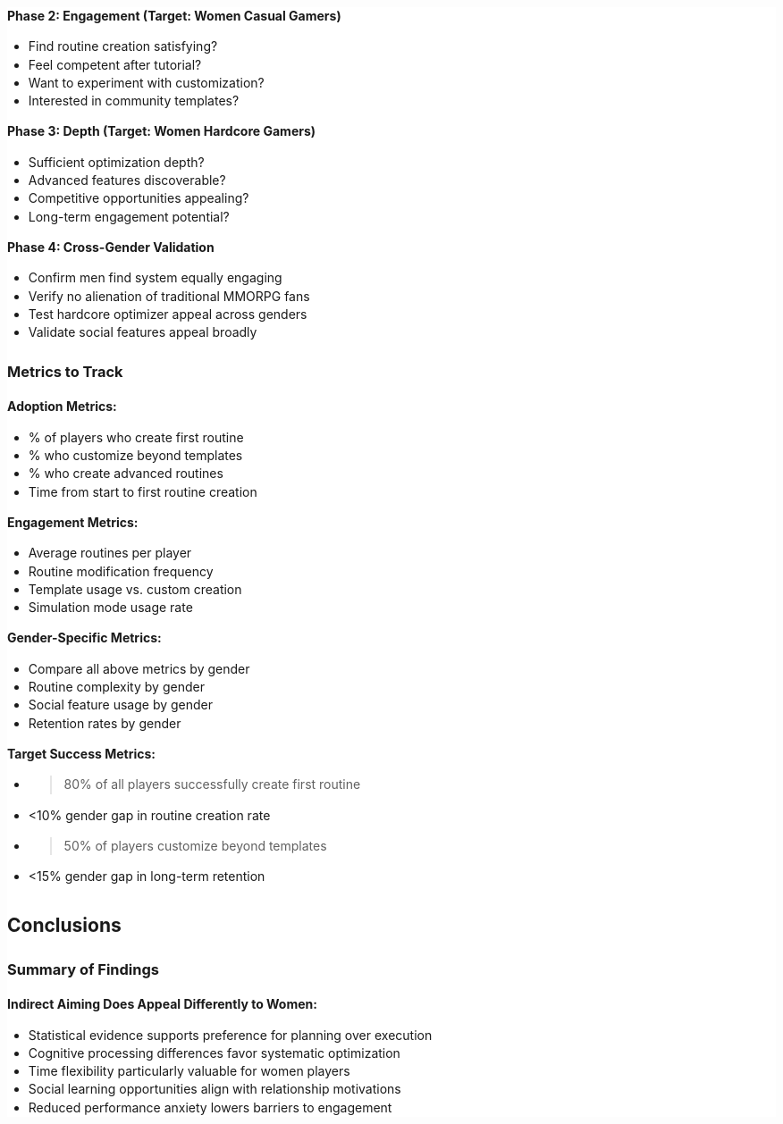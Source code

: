 **Phase 2: Engagement (Target: Women Casual Gamers)**
- Find routine creation satisfying?
- Feel competent after tutorial?
- Want to experiment with customization?
- Interested in community templates?

**Phase 3: Depth (Target: Women Hardcore Gamers)**
- Sufficient optimization depth?
- Advanced features discoverable?
- Competitive opportunities appealing?
- Long-term engagement potential?

**Phase 4: Cross-Gender Validation**
- Confirm men find system equally engaging
- Verify no alienation of traditional MMORPG fans
- Test hardcore optimizer appeal across genders
- Validate social features appeal broadly

### Metrics to Track

**Adoption Metrics:**
- % of players who create first routine
- % who customize beyond templates
- % who create advanced routines
- Time from start to first routine creation

**Engagement Metrics:**
- Average routines per player
- Routine modification frequency
- Template usage vs. custom creation
- Simulation mode usage rate

**Gender-Specific Metrics:**
- Compare all above metrics by gender
- Routine complexity by gender
- Social feature usage by gender
- Retention rates by gender

**Target Success Metrics:**
- >80% of all players successfully create first routine
- <10% gender gap in routine creation rate
- >50% of players customize beyond templates
- <15% gender gap in long-term retention

## Conclusions

### Summary of Findings

**Indirect Aiming Does Appeal Differently to Women:**
- Statistical evidence supports preference for planning over execution
- Cognitive processing differences favor systematic optimization
- Time flexibility particularly valuable for women players
- Social learning opportunities align with relationship motivations
- Reduced performance anxiety lowers barriers to engagement
